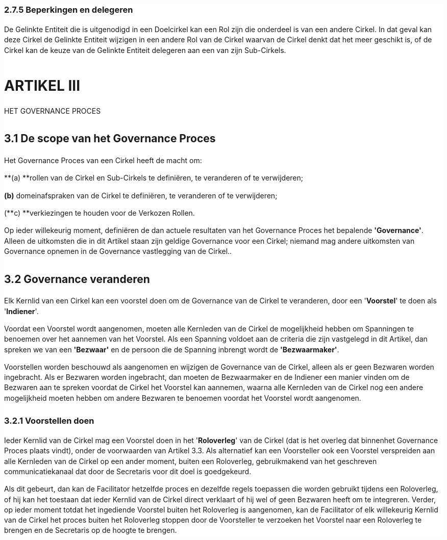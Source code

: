 ### 2.7.5 Beperkingen en delegeren 

De Gelinkte Entiteit die is uitgenodigd in een Doelcirkel kan een Rol zijn die onderdeel is van een andere Cirkel. In dat geval kan deze Cirkel de Gelinkte Entiteit wijzigen in een andere Rol van de Cirkel waarvan de Cirkel denkt dat het meer geschikt is, of de Cirkel kan de keuze van de Gelinkte Entiteit delegeren aan een van zijn Sub-Cirkels. 

# ARTIKEL III
HET GOVERNANCE PROCES

## 3.1 De scope van het Governance Proces

Het Governance Proces van een Cirkel heeft de macht om:

**(a) **rollen van de Cirkel en Sub-Cirkels te definiëren, te veranderen of te verwijderen;

**(b)** domeinafspraken van de Cirkel te definiëren, te veranderen of te verwijderen;

(**c) **verkiezingen te houden voor de Verkozen Rollen. 

Op ieder willekeurig moment, definiëren de dan actuele resultaten van het Governance Proces het bepalende **'****Governance****'**. Alleen de uitkomsten die in dit Artikel staan zijn geldige Governance voor een Cirkel; niemand mag andere uitkomsten van Governance opnemen in de Governance vastlegging van de Cirkel.. 

## 3.2 Governance veranderen

Elk Kernlid van een Cirkel kan een voorstel doen om de Governance van de Cirkel te veranderen, door een '**Voorstel**' te doen als '**Indiener**'. 

Voordat een Voorstel wordt aangenomen, moeten alle Kernleden van de Cirkel de mogelijkheid hebben om Spanningen te benoemen over het aannemen van het Voorstel. Als een Spanning voldoet aan de criteria die zijn vastgelegd in dit Artikel, dan spreken we van een **'Bezwaar'** en de persoon die de Spanning inbrengt wordt de **'Bezwaarmaker'**. 

Voorstellen worden beschouwd als aangenomen en wijzigen de Governance van de Cirkel, alleen als er geen Bezwaren worden ingebracht. Als er Bezwaren worden ingebracht, dan moeten de Bezwaarmaker en de Indiener een manier vinden om de Bezwaren aan te spreken voordat de Cirkel het Voorstel kan aannemen, waarna alle Kernleden van de Cirkel nog een andere mogelijkheid moeten hebben om andere Bezwaren te benoemen voordat het Voorstel wordt aangenomen.

### 3.2.1 Voorstellen doen

Ieder Kernlid van de Cirkel mag een Voorstel doen in het '**Roloverleg**' van de Cirkel (dat is het overleg dat binnenhet Governance Proces plaats vindt), onder de voorwaarden van Artikel 3.3. Als alternatief kan een Voorsteller ook een Voorstel verspreiden aan alle Kernleden van de Cirkel op een ander moment, buiten een Roloverleg, gebruikmakend van het geschreven communicatiekanaal dat door de Secretaris voor dit doel is goedgekeurd. 

Als dit gebeurt, dan kan de Facilitator hetzelfde proces en dezelfde regels toepassen die worden gebruikt tijdens een Roloverleg, of hij kan het toestaan dat ieder Kernlid van de Cirkel direct verklaart of hij wel of geen Bezwaren heeft om te integreren. Verder, op ieder moment totdat het ingediende Voorstel buiten het Roloverleg is aangenomen, kan de Facilitator of elk willekeurig Kernlid van de Cirkel het proces buiten het Roloverleg stoppen door de Voorsteller te verzoeken het Voorstel naar een Roloverleg te brengen en de Secretaris op de hoogte te brengen. 
